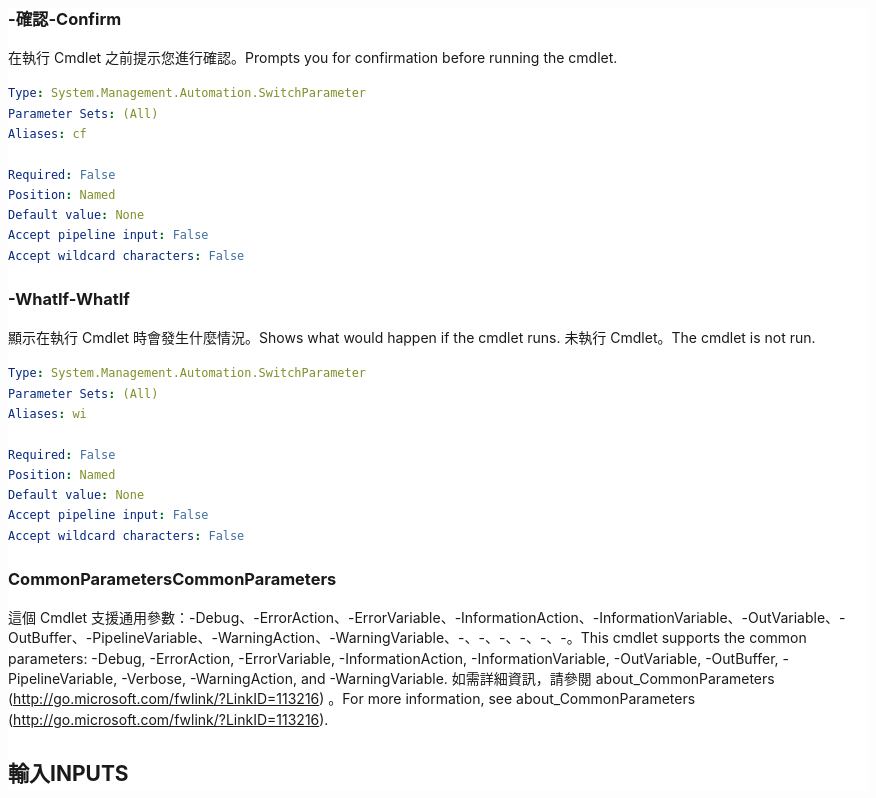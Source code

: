 ### <span data-ttu-id="b9f89-129">-確認</span><span class="sxs-lookup"><span data-stu-id="b9f89-129">-Confirm</span></span>
<span data-ttu-id="b9f89-130">在執行 Cmdlet 之前提示您進行確認。</span><span class="sxs-lookup"><span data-stu-id="b9f89-130">Prompts you for confirmation before running the cmdlet.</span></span>

```yaml
Type: System.Management.Automation.SwitchParameter
Parameter Sets: (All)
Aliases: cf

Required: False
Position: Named
Default value: None
Accept pipeline input: False
Accept wildcard characters: False
```

### <span data-ttu-id="b9f89-131">-WhatIf</span><span class="sxs-lookup"><span data-stu-id="b9f89-131">-WhatIf</span></span>
<span data-ttu-id="b9f89-132">顯示在執行 Cmdlet 時會發生什麼情況。</span><span class="sxs-lookup"><span data-stu-id="b9f89-132">Shows what would happen if the cmdlet runs.</span></span>
<span data-ttu-id="b9f89-133">未執行 Cmdlet。</span><span class="sxs-lookup"><span data-stu-id="b9f89-133">The cmdlet is not run.</span></span>

```yaml
Type: System.Management.Automation.SwitchParameter
Parameter Sets: (All)
Aliases: wi

Required: False
Position: Named
Default value: None
Accept pipeline input: False
Accept wildcard characters: False
```

### <span data-ttu-id="b9f89-134">CommonParameters</span><span class="sxs-lookup"><span data-stu-id="b9f89-134">CommonParameters</span></span>
<span data-ttu-id="b9f89-135">這個 Cmdlet 支援通用參數：-Debug、-ErrorAction、-ErrorVariable、-InformationAction、-InformationVariable、-OutVariable、-OutBuffer、-PipelineVariable、-WarningAction、-WarningVariable、-、-、-、-、-、-。</span><span class="sxs-lookup"><span data-stu-id="b9f89-135">This cmdlet supports the common parameters: -Debug, -ErrorAction, -ErrorVariable, -InformationAction, -InformationVariable, -OutVariable, -OutBuffer, -PipelineVariable, -Verbose, -WarningAction, and -WarningVariable.</span></span> <span data-ttu-id="b9f89-136">如需詳細資訊，請參閱 about_CommonParameters (http://go.microsoft.com/fwlink/?LinkID=113216) 。</span><span class="sxs-lookup"><span data-stu-id="b9f89-136">For more information, see about_CommonParameters (http://go.microsoft.com/fwlink/?LinkID=113216).</span></span>

## <span data-ttu-id="b9f89-137">輸入</span><span class="sxs-lookup"><span data-stu-id="b9f89-137">INPUTS</span></span>
